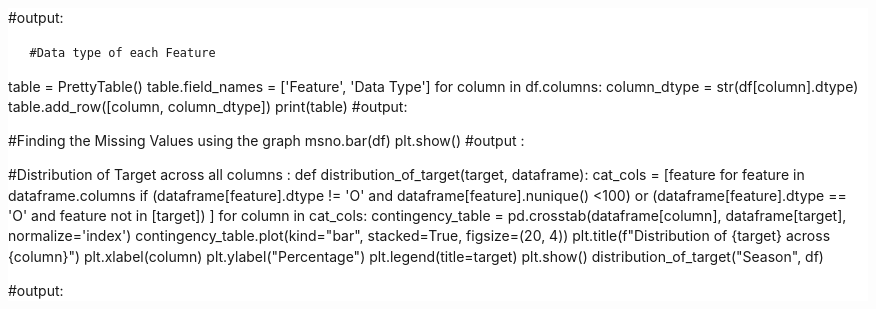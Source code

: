 #output:
          
     


       #Data type of each Feature
table = PrettyTable()
table.field_names = ['Feature', 'Data Type']
for column in df.columns:
    column_dtype = str(df[column].dtype)
    table.add_row([column, column_dtype])
print(table)
 #output:
 
 


#Finding the Missing Values using the graph
msno.bar(df)
plt.show()
#output :


 





#Distribution of Target across all columns :
def distribution_of_target(target, dataframe):
    cat_cols = [feature
                for feature in dataframe.columns
                if (dataframe[feature].dtype != 'O' and dataframe[feature].nunique() <100)
                or (dataframe[feature].dtype == 'O' and feature not in [target])
                ]
    for column in cat_cols:
        contingency_table = pd.crosstab(dataframe[column], dataframe[target], normalize='index')
        contingency_table.plot(kind="bar", stacked=True, figsize=(20, 4))
        plt.title(f"Distribution of {target} across {column}")
        plt.xlabel(column)
        plt.ylabel("Percentage")
        plt.legend(title=target)
        plt.show()
distribution_of_target("Season", df)

#output:





    














